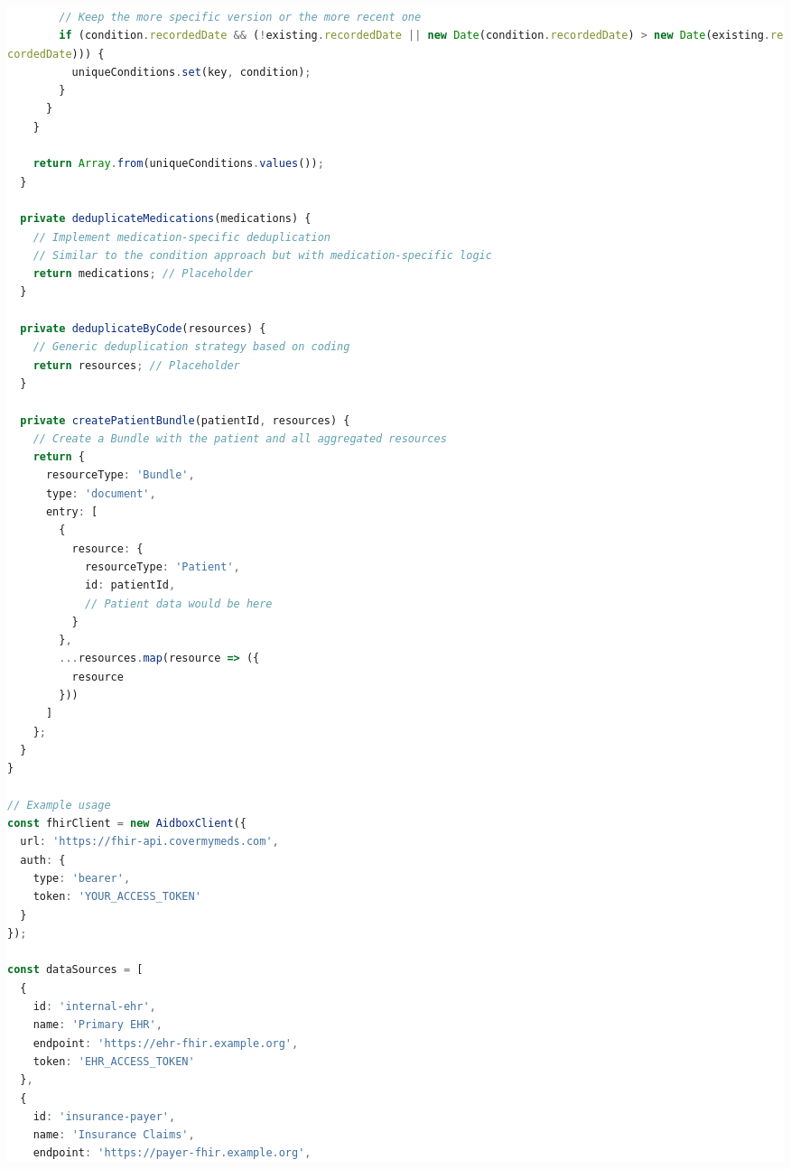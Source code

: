 ```typescript
        // Keep the more specific version or the more recent one
        if (condition.recordedDate && (!existing.recordedDate || new Date(condition.recordedDate) > new Date(existing.recordedDate))) {
          uniqueConditions.set(key, condition);
        }
      }
    }
    
    return Array.from(uniqueConditions.values());
  }
  
  private deduplicateMedications(medications) {
    // Implement medication-specific deduplication
    // Similar to the condition approach but with medication-specific logic
    return medications; // Placeholder
  }
  
  private deduplicateByCode(resources) {
    // Generic deduplication strategy based on coding
    return resources; // Placeholder
  }
  
  private createPatientBundle(patientId, resources) {
    // Create a Bundle with the patient and all aggregated resources
    return {
      resourceType: 'Bundle',
      type: 'document',
      entry: [
        {
          resource: {
            resourceType: 'Patient',
            id: patientId,
            // Patient data would be here
          }
        },
        ...resources.map(resource => ({
          resource
        }))
      ]
    };
  }
}

// Example usage
const fhirClient = new AidboxClient({
  url: 'https://fhir-api.covermymeds.com',
  auth: {
    type: 'bearer',
    token: 'YOUR_ACCESS_TOKEN'
  }
});

const dataSources = [
  {
    id: 'internal-ehr',
    name: 'Primary EHR',
    endpoint: 'https://ehr-fhir.example.org',
    token: 'EHR_ACCESS_TOKEN'
  },
  {
    id: 'insurance-payer',
    name: 'Insurance Claims',
    endpoint: 'https://payer-fhir.example.org',
```
